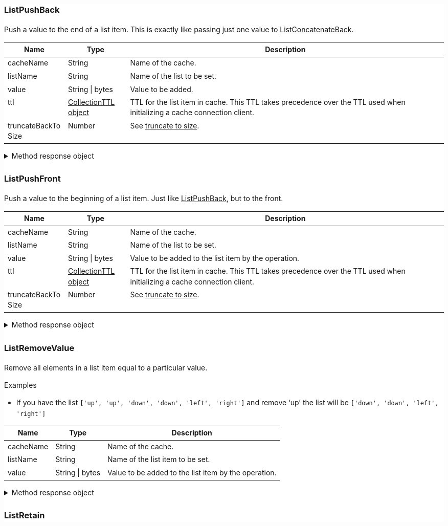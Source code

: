 ### ListPushBack
Push a value to the end of a list item. This is exactly like passing just one value to [ListConcatenateBack](#listconcatenateback).

| Name            | Type            | Description                                   |
| --------------- | --------------- | --------------------------------------------- |
| cacheName       | String          | Name of the cache.                            |
| listName        | String          | Name of the list to be set.                   |
| value           | String \| bytes | Value to be added.              |
| ttl             | [CollectionTTL object](./collection-ttl.md) | TTL for the list item in cache. This TTL takes precedence over the TTL used when initializing a cache connection client. |
| truncateBackToSize | Number | See [truncate to size](#truncate-to-size). |

<details><summary>Method response object</summary></details>

### ListPushFront
Push a value to the beginning of a list item. Just like [ListPushBack](#listpushback), but to the front.

| Name            | Type            | Description                                   |
| --------------- | --------------- | --------------------------------------------- |
| cacheName       | String          | Name of the cache.                            |
| listName        | String          | Name of the list to be set. |
| value           | String \| bytes | Value to be added to the list item by the operation. |
| ttl             | [CollectionTTL object](./collection-ttl.md) | TTL for the list item in cache. This TTL takes precedence over the TTL used when initializing a cache connection client. |
| truncateBackToSize | Number | See [truncate to size](#truncate-to-size). |

<details><summary>Method response object</summary></details>

### ListRemoveValue
Remove all elements in a list item equal to a particular value.

Examples

- If you have the list `['up', 'up', 'down', 'down', 'left', 'right']` and remove ‘up’ the list will be `['down', 'down', 'left', 'right']`

| Name            | Type            | Description                                   |
| --------------- | --------------- | --------------------------------------------- |
| cacheName       | String          | Name of the cache.                            |
| listName        | String          | Name of the list item to be set.              |
| value           | String \| bytes | Value to be added to the list item by the operation. |

<details><summary>Method response object</summary></details>

### ListRetain
